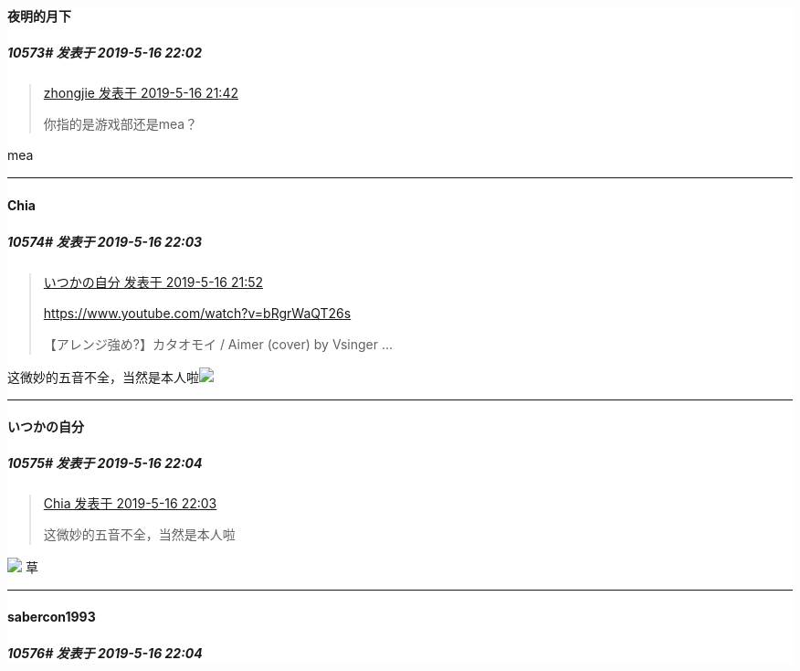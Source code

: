 ####  夜明的月下  
##### 10573#       发表于 2019-5-16 22:02



<blockquote><a href="httphttps://bbs.saraba1st.com/2b/forum.php?mod=redirect&amp;goto=findpost&amp;pid=43724606&amp;ptid=1823171" target="_blank">zhongjie 发表于 2019-5-16 21:42</a>

你指的是游戏部还是mea？</blockquote>
mea







-----

####  Chia  
##### 10574#       发表于 2019-5-16 22:03



<blockquote><a href="httphttps://bbs.saraba1st.com/2b/forum.php?mod=redirect&amp;goto=findpost&amp;pid=43724741&amp;ptid=1823171" target="_blank">いつかの自分 发表于 2019-5-16 21:52</a>

https://www.youtube.com/watch?v=bRgrWaQT26s

【アレンジ強め?】カタオモイ / Aimer (cover) by Vsinger ...</blockquote>
这微妙的五音不全，当然是本人啦<img src="https://static.saraba1st.com/image/smiley/face2017/068.png" referrerpolicy="no-referrer">







-----

####  いつかの自分  
##### 10575#       发表于 2019-5-16 22:04



<blockquote><a href="httphttps://bbs.saraba1st.com/2b/forum.php?mod=redirect&amp;goto=findpost&amp;pid=43724924&amp;ptid=1823171" target="_blank">Chia 发表于 2019-5-16 22:03</a>

这微妙的五音不全，当然是本人啦</blockquote>
<img src="https://static.saraba1st.com/image/smiley/face2017/067.png" referrerpolicy="no-referrer"> 草







-----

####  sabercon1993  
##### 10576#       发表于 2019-5-16 22:04


